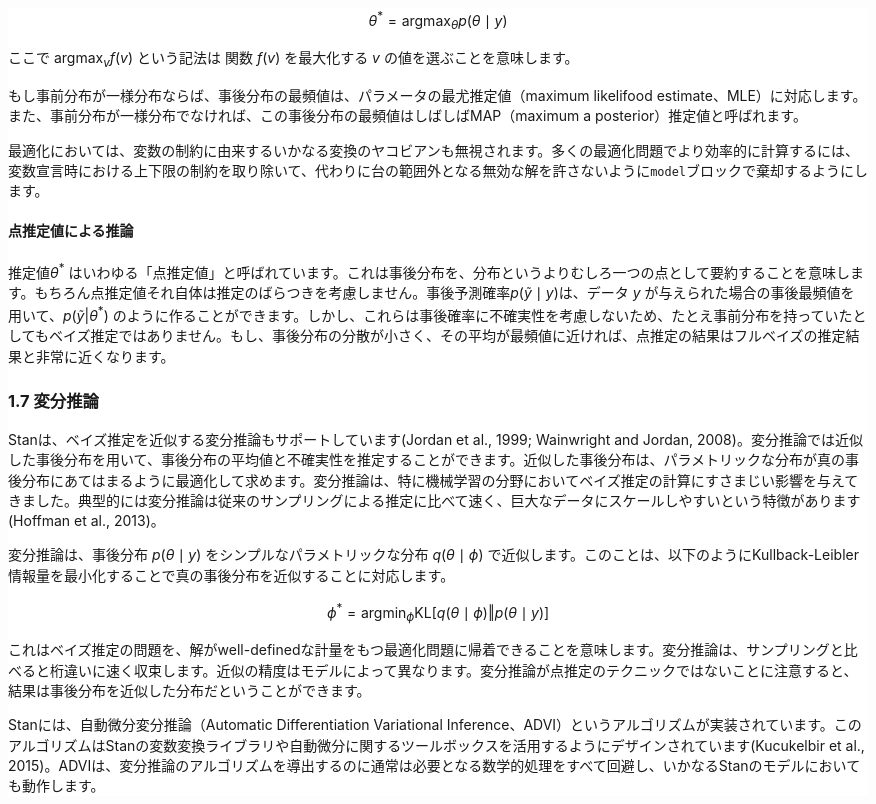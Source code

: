 $$\theta^\ast = \text{argmax}_\theta p(\theta \mid y)$$

ここで $\text{argmax}_v f(v)$ という記法は 関数 $f(v)$ を最大化する $v$ の値を選ぶことを意味します。

もし事前分布が一様分布ならば、事後分布の最頻値は、パラメータの最尤推定値（maximum likelifood estimate、MLE）に対応します。また、事前分布が一様分布でなければ、この事後分布の最頻値はしばしばMAP（maximum a posterior）推定値と呼ばれます。

最適化においては、変数の制約に由来するいかなる変換のヤコビアンも無視されます。多くの最適化問題でより効率的に計算するには、変数宣言時における上下限の制約を取り除いて、代わりに台の範囲外となる無効な解を許さないように`model`ブロックで棄却するようにします。

#### 点推定値による推論

推定値$\theta^\ast$ はいわゆる「点推定値」と呼ばれています。これは事後分布を、分布というよりむしろ一つの点として要約することを意味します。もちろん点推定値それ自体は推定のばらつきを考慮しません。事後予測確率$p(\tilde{y} \mid y)$は、データ $y$ が与えられた場合の事後最頻値を用いて、$p(\tilde{y} | \theta^\ast)$ のように作ることができます。しかし、これらは事後確率に不確実性を考慮しないため、たとえ事前分布を持っていたとしてもベイズ推定ではありません。もし、事後分布の分散が小さく、その平均が最頻値に近ければ、点推定の結果はフルベイズの推定結果と非常に近くなります。


### 1.7 変分推論
Stanは、ベイズ推定を近似する変分推論もサポートしています(Jordan et al., 1999; Wainwright and Jordan, 2008)。変分推論では近似した事後分布を用いて、事後分布の平均値と不確実性を推定することができます。近似した事後分布は、パラメトリックな分布が真の事後分布にあてはまるように最適化して求めます。変分推論は、特に機械学習の分野においてベイズ推定の計算にすさまじい影響を与えてきました。典型的には変分推論は従来のサンプリングによる推定に比べて速く、巨大なデータにスケールしやすいという特徴があります(Hoffman et al., 2013)。

変分推論は、事後分布 $p(\theta  \mid  y)$ をシンプルなパラメトリックな分布 $q(\theta  \mid  \phi)$ で近似します。このことは、以下のようにKullback-Leibler情報量を最小化することで真の事後分布を近似することに対応します。

$$\phi^\ast = \text{argmin}_\phi \text{KL}[q(\theta \mid \phi) \Vert p(\theta  \mid  y)]$$

これはベイズ推定の問題を、解がwell-definedな計量をもつ最適化問題に帰着できることを意味します。変分推論は、サンプリングと比べると桁違いに速く収束します。近似の精度はモデルによって異なります。変分推論が点推定のテクニックではないことに注意すると、結果は事後分布を近似した分布だということができます。

Stanには、自動微分変分推論（Automatic Differentiation Variational Inference、ADVI）というアルゴリズムが実装されています。このアルゴリズムはStanの変数変換ライブラリや自動微分に関するツールボックスを活用するようにデザインされています(Kucukelbir et al., 2015)。ADVIは、変分推論のアルゴリズムを導出するのに通常は必要となる数学的処理をすべて回避し、いかなるStanのモデルにおいても動作します。
